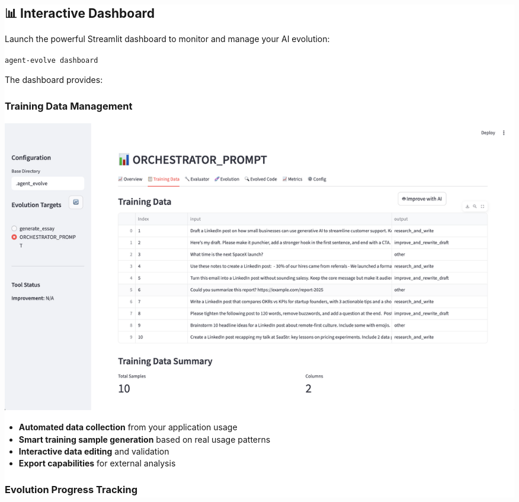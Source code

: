 ## 📊 Interactive Dashboard

Launch the powerful Streamlit dashboard to monitor and manage your AI evolution:

```bash
agent-evolve dashboard
```

The dashboard provides:

### Training Data Management
![Training Data](screenshots/Training%20Data.png)

- **Automated data collection** from your application usage
- **Smart training sample generation** based on real usage patterns
- **Interactive data editing** and validation
- **Export capabilities** for external analysis

### Evolution Progress Tracking